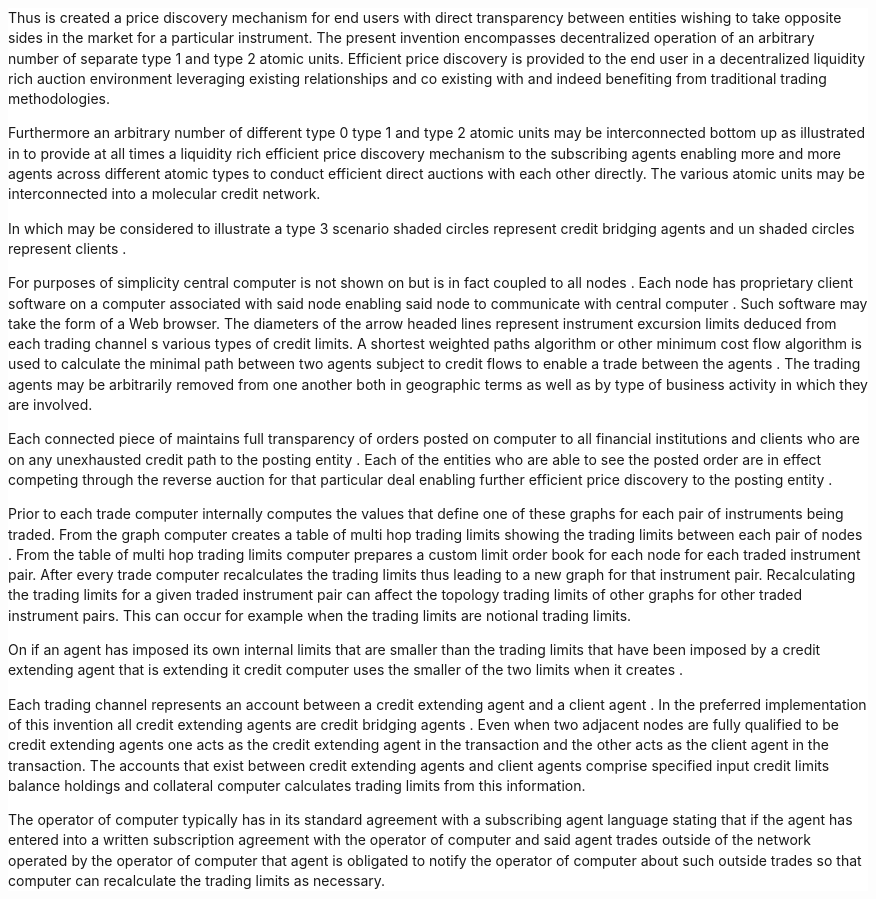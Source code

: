 Thus is created a price discovery mechanism for end users with direct transparency between entities wishing to take opposite sides in the market for a particular instrument. The present invention encompasses decentralized operation of an arbitrary number of separate type 1 and type 2 atomic units. Efficient price discovery is provided to the end user in a decentralized liquidity rich auction environment leveraging existing relationships and co existing with and indeed benefiting from traditional trading methodologies.

Furthermore an arbitrary number of different type 0 type 1 and type 2 atomic units may be interconnected bottom up as illustrated in to provide at all times a liquidity rich efficient price discovery mechanism to the subscribing agents enabling more and more agents across different atomic types to conduct efficient direct auctions with each other directly. The various atomic units may be interconnected into a molecular credit network.

In which may be considered to illustrate a type 3 scenario shaded circles represent credit bridging agents and un shaded circles represent clients .

For purposes of simplicity central computer is not shown on but is in fact coupled to all nodes . Each node has proprietary client software on a computer associated with said node enabling said node to communicate with central computer . Such software may take the form of a Web browser. The diameters of the arrow headed lines represent instrument excursion limits deduced from each trading channel s various types of credit limits. A shortest weighted paths algorithm or other minimum cost flow algorithm is used to calculate the minimal path between two agents subject to credit flows to enable a trade between the agents . The trading agents may be arbitrarily removed from one another both in geographic terms as well as by type of business activity in which they are involved.

Each connected piece of maintains full transparency of orders posted on computer to all financial institutions and clients who are on any unexhausted credit path to the posting entity . Each of the entities who are able to see the posted order are in effect competing through the reverse auction for that particular deal enabling further efficient price discovery to the posting entity .

Prior to each trade computer internally computes the values that define one of these graphs for each pair of instruments being traded. From the graph computer creates a table of multi hop trading limits showing the trading limits between each pair of nodes . From the table of multi hop trading limits computer prepares a custom limit order book for each node for each traded instrument pair. After every trade computer recalculates the trading limits thus leading to a new graph for that instrument pair. Recalculating the trading limits for a given traded instrument pair can affect the topology trading limits of other graphs for other traded instrument pairs. This can occur for example when the trading limits are notional trading limits.

On if an agent has imposed its own internal limits that are smaller than the trading limits that have been imposed by a credit extending agent that is extending it credit computer uses the smaller of the two limits when it creates .

Each trading channel represents an account between a credit extending agent and a client agent . In the preferred implementation of this invention all credit extending agents are credit bridging agents . Even when two adjacent nodes are fully qualified to be credit extending agents one acts as the credit extending agent in the transaction and the other acts as the client agent in the transaction. The accounts that exist between credit extending agents and client agents comprise specified input credit limits balance holdings and collateral computer calculates trading limits from this information.

The operator of computer typically has in its standard agreement with a subscribing agent language stating that if the agent has entered into a written subscription agreement with the operator of computer and said agent trades outside of the network operated by the operator of computer that agent is obligated to notify the operator of computer about such outside trades so that computer can recalculate the trading limits as necessary.

